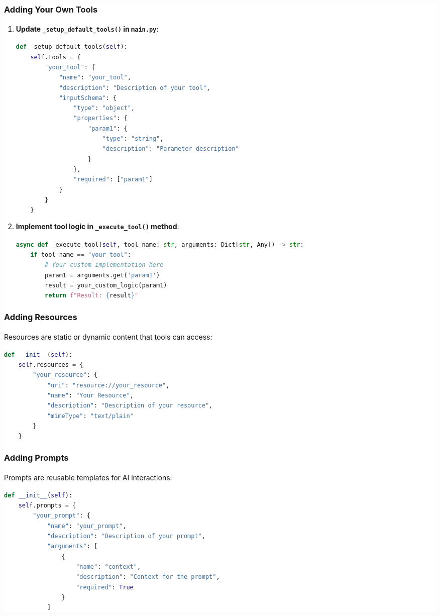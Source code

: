### Adding Your Own Tools

1. **Update `_setup_default_tools()` in `main.py`**:
   ```python
   def _setup_default_tools(self):
       self.tools = {
           "your_tool": {
               "name": "your_tool",
               "description": "Description of your tool",
               "inputSchema": {
                   "type": "object",
                   "properties": {
                       "param1": {
                           "type": "string",
                           "description": "Parameter description"
                       }
                   },
                   "required": ["param1"]
               }
           }
       }
   ```

2. **Implement tool logic in `_execute_tool()` method**:
   ```python
   async def _execute_tool(self, tool_name: str, arguments: Dict[str, Any]) -> str:
       if tool_name == "your_tool":
           # Your custom implementation here
           param1 = arguments.get('param1')
           result = your_custom_logic(param1)
           return f"Result: {result}"
   ```

### Adding Resources

Resources are static or dynamic content that tools can access:

```python
def __init__(self):
    self.resources = {
        "your_resource": {
            "uri": "resource://your_resource",
            "name": "Your Resource",
            "description": "Description of your resource",
            "mimeType": "text/plain"
        }
    }
```

### Adding Prompts

Prompts are reusable templates for AI interactions:

```python
def __init__(self):
    self.prompts = {
        "your_prompt": {
            "name": "your_prompt",
            "description": "Description of your prompt",
            "arguments": [
                {
                    "name": "context",
                    "description": "Context for the prompt",
                    "required": True
                }
            ]
```